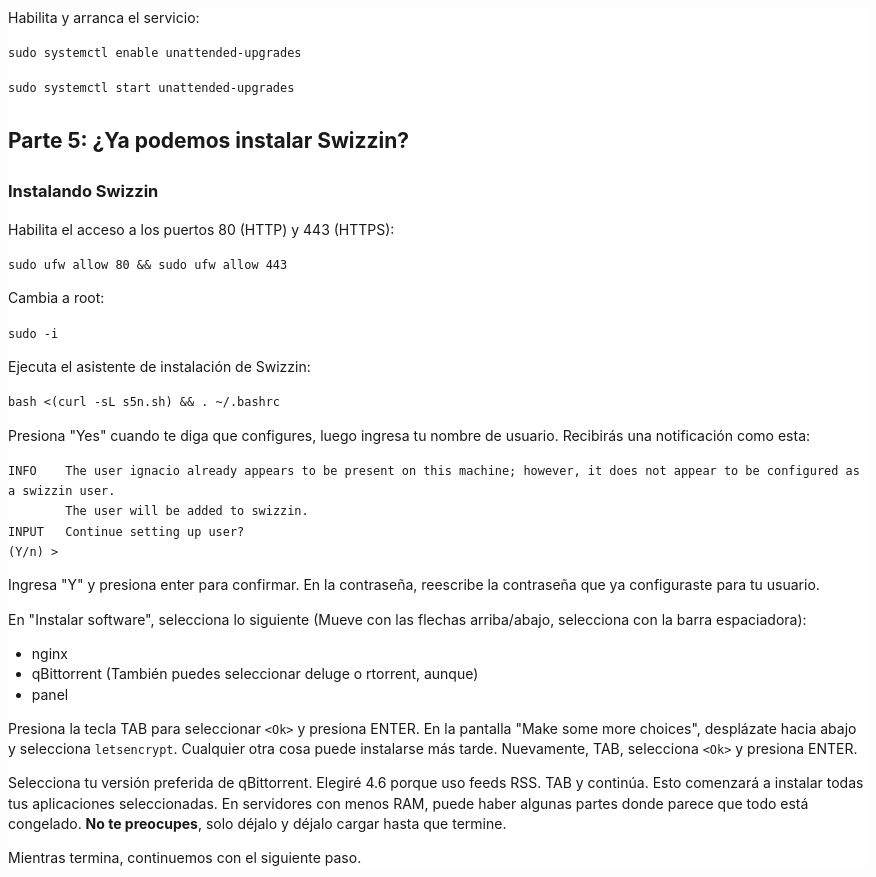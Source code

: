 Habilita y arranca el servicio:
```console
sudo systemctl enable unattended-upgrades
```

```console
sudo systemctl start unattended-upgrades
```

## Parte 5: ¿Ya podemos instalar Swizzin?
### Instalando Swizzin

Habilita el acceso a los puertos 80 (HTTP) y 443 (HTTPS):
```console
sudo ufw allow 80 && sudo ufw allow 443
```

Cambia a root:
```console
sudo -i
```

Ejecuta el asistente de instalación de Swizzin:
```console
bash <(curl -sL s5n.sh) && . ~/.bashrc
```

Presiona "Yes" cuando te diga que configures, luego ingresa tu nombre de usuario. Recibirás una notificación como esta:
```shell
INFO    The user ignacio already appears to be present on this machine; however, it does not appear to be configured as a swizzin user.
        The user will be added to swizzin.
INPUT   Continue setting up user?
(Y/n) >
```

Ingresa "Y" y presiona enter para confirmar. En la contraseña, reescribe la contraseña que ya configuraste para tu usuario.

En "Instalar software", selecciona lo siguiente (Mueve con las flechas arriba/abajo, selecciona con la barra espaciadora):
- nginx
- qBittorrent (También puedes seleccionar deluge o rtorrent, aunque)
- panel

Presiona la tecla TAB para seleccionar `<Ok>` y presiona ENTER.
En la pantalla "Make some more choices", desplázate hacia abajo y selecciona `letsencrypt`. Cualquier otra cosa puede instalarse más tarde. Nuevamente, TAB, selecciona `<Ok>` y presiona ENTER.

Selecciona tu versión preferida de qBittorrent. Elegiré 4.6 porque uso feeds RSS. TAB y continúa. Esto comenzará a instalar todas tus aplicaciones seleccionadas. En servidores con menos RAM, puede haber algunas partes donde parece que todo está congelado. **No te preocupes**, solo déjalo y déjalo cargar hasta que termine.

Mientras termina, continuemos con el siguiente paso.
